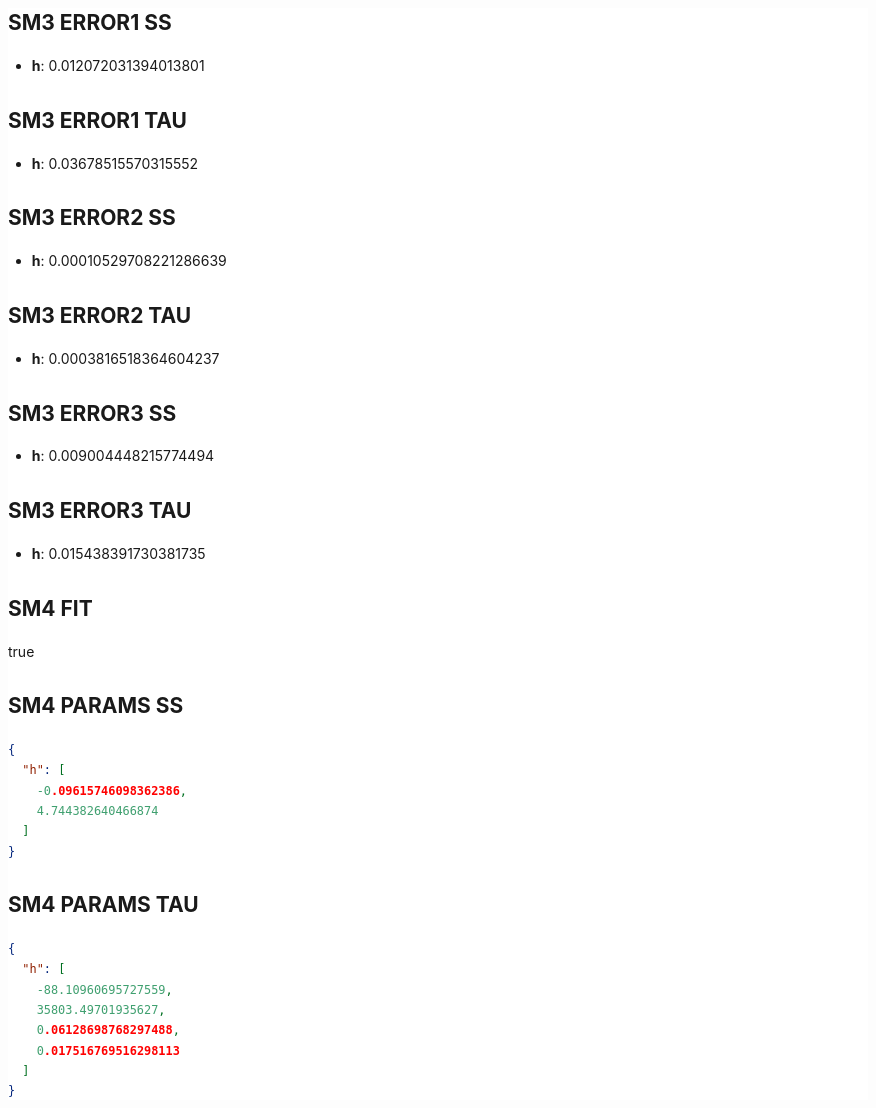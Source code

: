## SM3 ERROR1 SS

- **h**: 0.012072031394013801

## SM3 ERROR1 TAU

- **h**: 0.03678515570315552

## SM3 ERROR2 SS

- **h**: 0.00010529708221286639

## SM3 ERROR2 TAU

- **h**: 0.0003816518364604237

## SM3 ERROR3 SS

- **h**: 0.009004448215774494

## SM3 ERROR3 TAU

- **h**: 0.015438391730381735

## SM4 FIT

true

## SM4 PARAMS SS

```json
{
  "h": [
    -0.09615746098362386,
    4.744382640466874
  ]
}
```

## SM4 PARAMS TAU

```json
{
  "h": [
    -88.10960695727559,
    35803.49701935627,
    0.06128698768297488,
    0.017516769516298113
  ]
}
```
